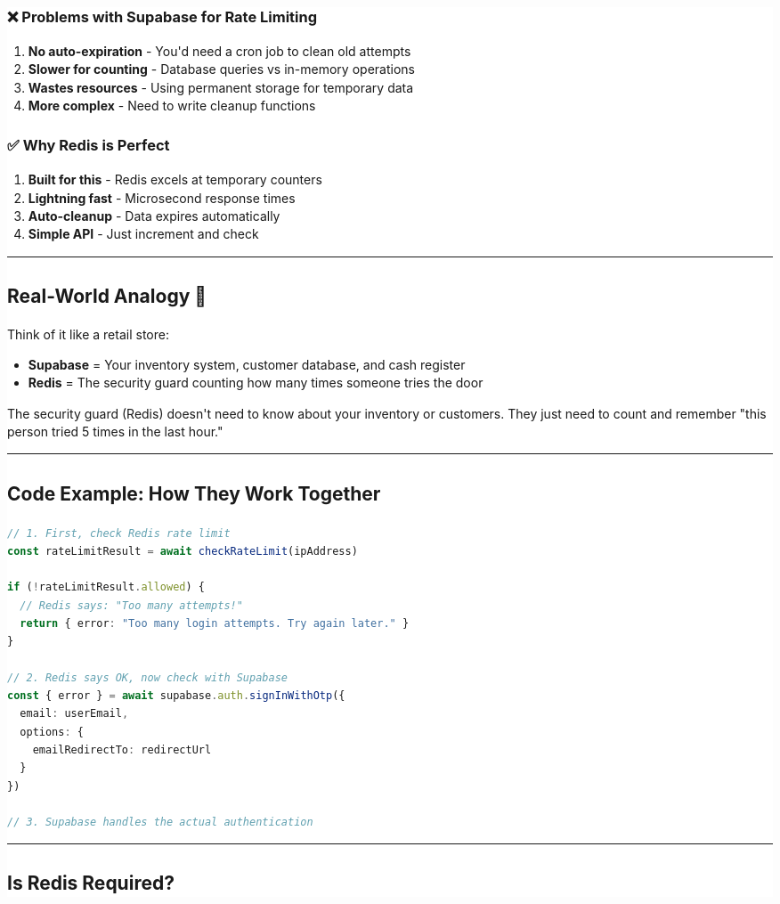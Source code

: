 ### ❌ Problems with Supabase for Rate Limiting

1. **No auto-expiration** - You'd need a cron job to clean old attempts
2. **Slower for counting** - Database queries vs in-memory operations
3. **Wastes resources** - Using permanent storage for temporary data
4. **More complex** - Need to write cleanup functions

### ✅ Why Redis is Perfect

1. **Built for this** - Redis excels at temporary counters
2. **Lightning fast** - Microsecond response times
3. **Auto-cleanup** - Data expires automatically
4. **Simple API** - Just increment and check

---

## Real-World Analogy 🏪

Think of it like a retail store:

- **Supabase** = Your inventory system, customer database, and cash register
- **Redis** = The security guard counting how many times someone tries the door

The security guard (Redis) doesn't need to know about your inventory or customers. They just need to count and remember "this person tried 5 times in the last hour."

---

## Code Example: How They Work Together

```typescript
// 1. First, check Redis rate limit
const rateLimitResult = await checkRateLimit(ipAddress)

if (!rateLimitResult.allowed) {
  // Redis says: "Too many attempts!"
  return { error: "Too many login attempts. Try again later." }
}

// 2. Redis says OK, now check with Supabase
const { error } = await supabase.auth.signInWithOtp({
  email: userEmail,
  options: {
    emailRedirectTo: redirectUrl
  }
})

// 3. Supabase handles the actual authentication
```

---

## Is Redis Required?
